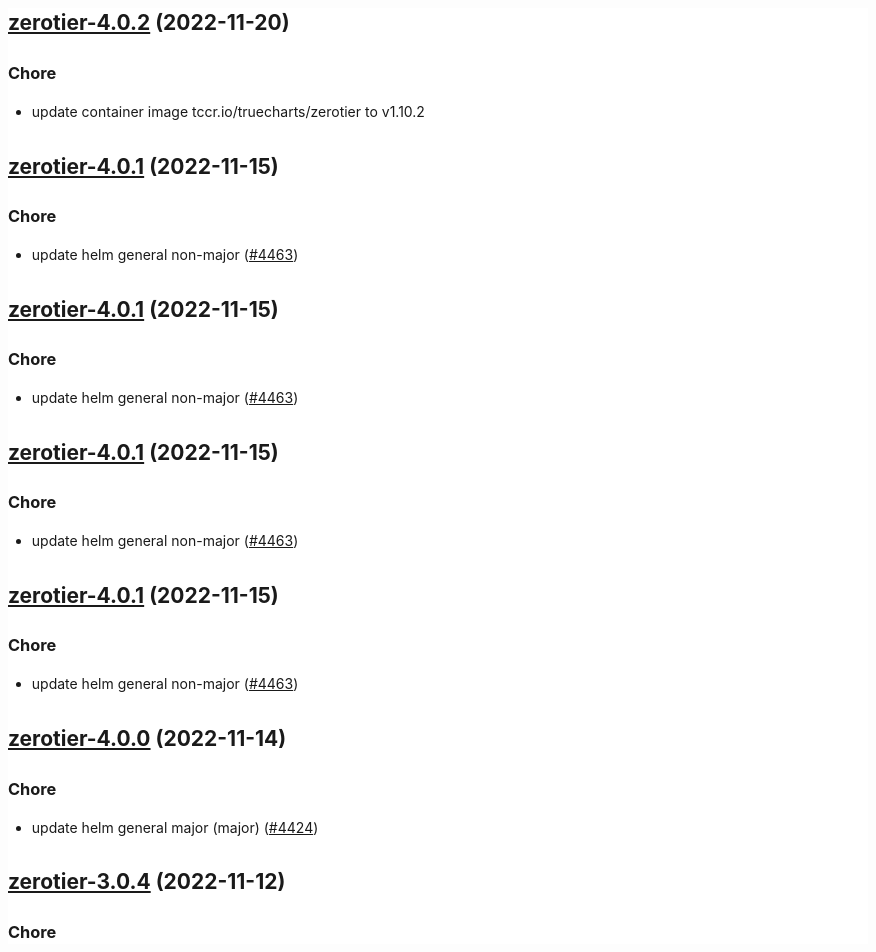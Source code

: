 ## [zerotier-4.0.2](https://github.com/truecharts/charts/compare/zerotier-4.0.1...zerotier-4.0.2) (2022-11-20)

### Chore

- update container image tccr.io/truecharts/zerotier to v1.10.2

## [zerotier-4.0.1](https://github.com/truecharts/charts/compare/zerotier-4.0.0...zerotier-4.0.1) (2022-11-15)

### Chore

- update helm general non-major ([#4463](https://github.com/truecharts/charts/issues/4463))

## [zerotier-4.0.1](https://github.com/truecharts/charts/compare/zerotier-4.0.0...zerotier-4.0.1) (2022-11-15)

### Chore

- update helm general non-major ([#4463](https://github.com/truecharts/charts/issues/4463))

## [zerotier-4.0.1](https://github.com/truecharts/charts/compare/zerotier-4.0.0...zerotier-4.0.1) (2022-11-15)

### Chore

- update helm general non-major ([#4463](https://github.com/truecharts/charts/issues/4463))

## [zerotier-4.0.1](https://github.com/truecharts/charts/compare/zerotier-4.0.0...zerotier-4.0.1) (2022-11-15)

### Chore

- update helm general non-major ([#4463](https://github.com/truecharts/charts/issues/4463))

## [zerotier-4.0.0](https://github.com/truecharts/charts/compare/zerotier-3.0.4...zerotier-4.0.0) (2022-11-14)

### Chore

- update helm general major (major) ([#4424](https://github.com/truecharts/charts/issues/4424))

## [zerotier-3.0.4](https://github.com/truecharts/charts/compare/zerotier-3.0.3...zerotier-3.0.4) (2022-11-12)

### Chore
